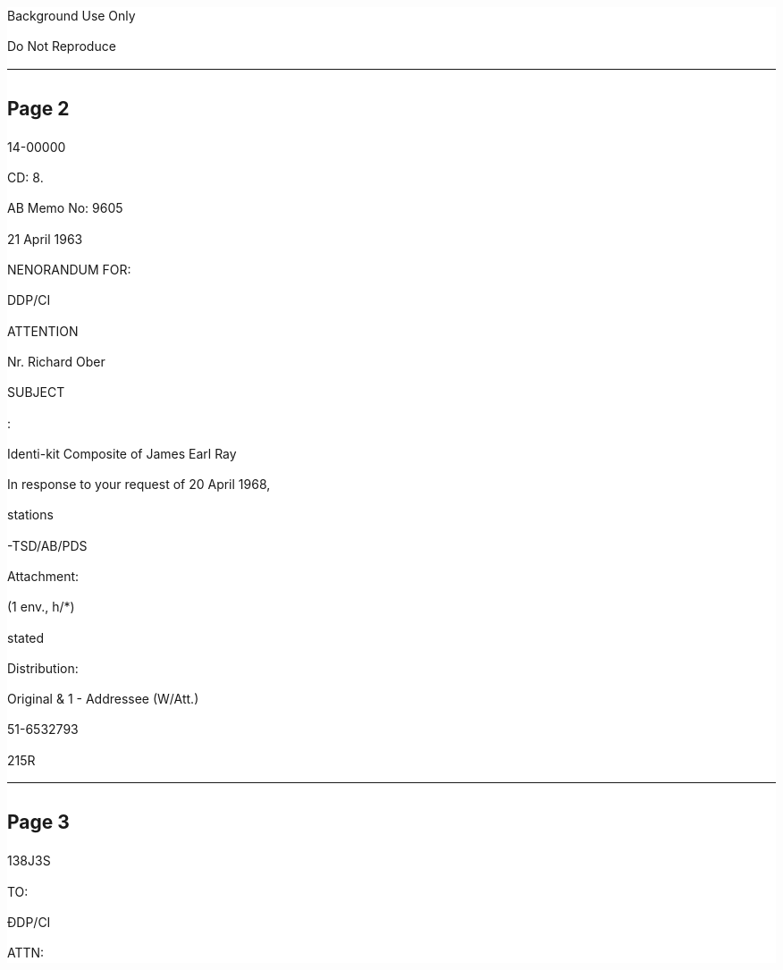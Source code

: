Background Use Only

Do Not Reproduce

---

## Page 2

14-00000

CD: 8.

AB Memo No: 9605

21 April 1963

NENORANDUM FOR:

DDP/CI

ATTENTION

Nr. Richard Ober

SUBJECT

:

Identi-kit Composite of James Earl Ray

In response to your request of 20 April 1968,

stations

-TSD/AB/PDS

Attachment:

(1 env., h/*)

stated

Distribution:

Original & 1 - Addressee (W/Att.)

51-6532793

215R

---

## Page 3

138J3S

TO:

ĐDP/CI

ATTN:
